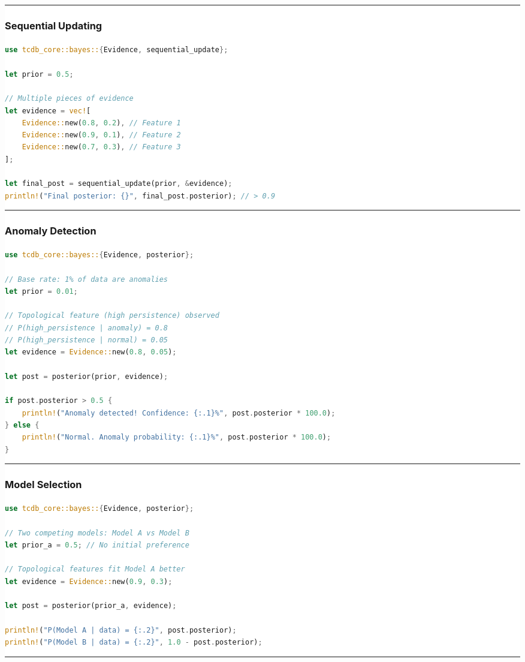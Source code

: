
---

### **Sequential Updating**

```rust
use tcdb_core::bayes::{Evidence, sequential_update};

let prior = 0.5;

// Multiple pieces of evidence
let evidence = vec![
    Evidence::new(0.8, 0.2), // Feature 1
    Evidence::new(0.9, 0.1), // Feature 2
    Evidence::new(0.7, 0.3), // Feature 3
];

let final_post = sequential_update(prior, &evidence);
println!("Final posterior: {}", final_post.posterior); // > 0.9
```

---

### **Anomaly Detection**

```rust
use tcdb_core::bayes::{Evidence, posterior};

// Base rate: 1% of data are anomalies
let prior = 0.01;

// Topological feature (high persistence) observed
// P(high_persistence | anomaly) = 0.8
// P(high_persistence | normal) = 0.05
let evidence = Evidence::new(0.8, 0.05);

let post = posterior(prior, evidence);

if post.posterior > 0.5 {
    println!("Anomaly detected! Confidence: {:.1}%", post.posterior * 100.0);
} else {
    println!("Normal. Anomaly probability: {:.1}%", post.posterior * 100.0);
}
```

---

### **Model Selection**

```rust
use tcdb_core::bayes::{Evidence, posterior};

// Two competing models: Model A vs Model B
let prior_a = 0.5; // No initial preference

// Topological features fit Model A better
let evidence = Evidence::new(0.9, 0.3);

let post = posterior(prior_a, evidence);

println!("P(Model A | data) = {:.2}", post.posterior);
println!("P(Model B | data) = {:.2}", 1.0 - post.posterior);
```

---